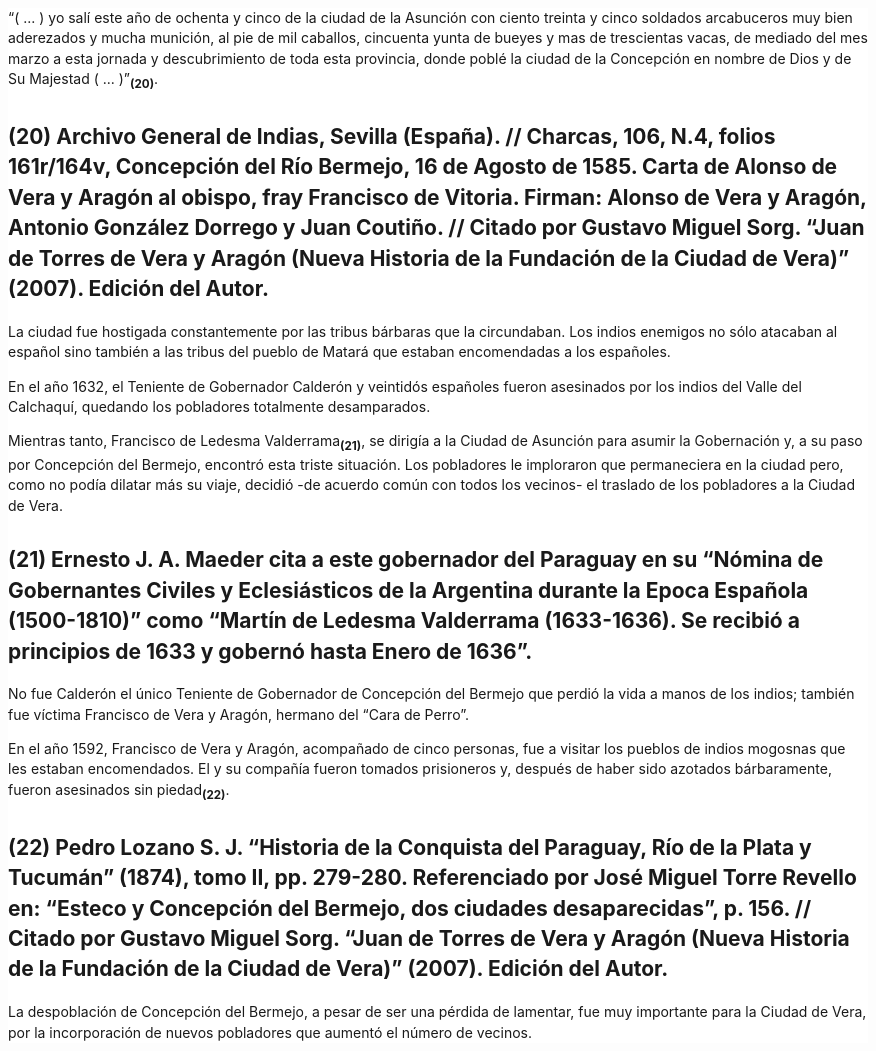 “( ... ) yo salí este año de ochenta y cinco de la ciudad de la Asunción con ciento treinta y cinco soldados arcabuceros muy bien aderezados y mucha munición, al pie de mil caballos, cincuenta yunta de bueyes y mas de trescientas vacas, de mediado del mes marzo a esta jornada y descubrimiento de toda esta provincia, donde poblé la ciudad de la Concepción en nombre de Dios y de Su Majestad ( ... )”<sub><strong>(20)</strong></sub>.

## **(20)** Archivo General de Indias, Sevilla (España). // Charcas, 106, N.4, folios 161r/164v, Concepción del Río Bermejo, 16 de Agosto de 1585. Carta de Alonso de Vera y Aragón al obispo, fray Francisco de Vitoria. Firman: Alonso de Vera y Aragón, Antonio González Dorrego y Juan Coutiño. // Citado por Gustavo Miguel Sorg. “Juan de Torres de Vera y Aragón (Nueva Historia de la Fundación de la Ciudad de Vera)” (2007). Edición del Autor.

La ciudad fue hostigada constantemente por las tribus bárbaras que la circundaban. Los indios enemigos no sólo atacaban al español sino también a las tribus del pueblo de Matará que estaban encomendadas a los españoles.

En el año 1632, el Teniente de Gobernador Calderón y veintidós españoles fueron asesinados por los indios del Valle del Calchaquí, quedando los pobladores totalmente desamparados.

Mientras tanto, Francisco de Ledesma Valderrama<sub><strong>(21)</strong></sub>, se dirigía a la Ciudad de Asunción para asumir la Gobernación y, a su paso por Concepción del Bermejo, encontró esta triste situación. Los pobladores le imploraron que permaneciera en la ciudad pero, como no podía dilatar más su viaje, decidió -de acuerdo común con todos los vecinos- el traslado de los pobladores a la Ciudad de Vera.

## **(21)** Ernesto J. A. Maeder cita a este gobernador del Paraguay en su “Nómina de Gobernantes Civiles y Eclesiásticos de la Argentina durante la Epoca Española (1500-1810)” como “Martín de Ledesma Valderrama (1633-1636). Se recibió a principios de 1633 y gobernó hasta Enero de 1636”.

No fue Calderón el único Teniente de Gobernador de Concepción del Bermejo que perdió la vida a manos de los indios; también fue víctima Francisco de Vera y Aragón, hermano del “Cara de Perro”.

En el año 1592, Francisco de Vera y Aragón, acompañado de cinco personas, fue a visitar los pueblos de indios mogosnas que les estaban encomendados. El y su compañía fueron tomados prisioneros y, después de haber sido azotados bárbaramente, fueron asesinados sin piedad<sub><strong>(22)</strong></sub>.

## **(22)** Pedro Lozano S. J. “Historia de la Conquista del Paraguay, Río de la Plata y Tucumán” (1874), tomo II, pp. 279-280. Referenciado por José Miguel Torre Revello en: “Esteco y Concepción del Bermejo, dos ciudades desaparecidas”, p. 156. // Citado por Gustavo Miguel Sorg. “Juan de Torres de Vera y Aragón (Nueva Historia de la Fundación de la Ciudad de Vera)” (2007). Edición del Autor.

La despoblación de Concepción del Bermejo, a pesar de ser una pérdida de lamentar, fue muy importante para la Ciudad de Vera, por la incorporación de nuevos pobladores que aumentó el número de vecinos.
